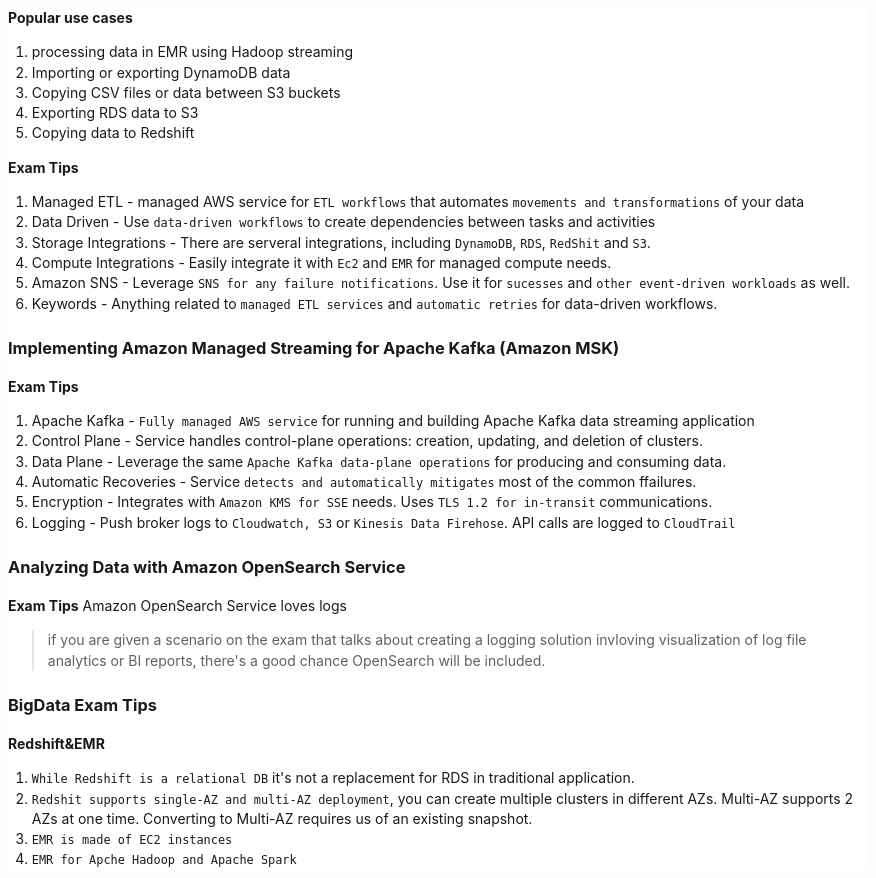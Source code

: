 **Popular use cases**
1. processing data in EMR using Hadoop streaming
2. Importing or exporting DynamoDB data
3. Copying CSV files or data between S3 buckets
4. Exporting RDS data to S3
5. Copying data to Redshift


**Exam Tips**
1. Managed ETL - managed AWS service for `ETL workflows` that automates `movements and transformations` of your data
2. Data Driven - Use `data-driven workflows` to create dependencies between tasks and activities
3. Storage Integrations - There are serveral integrations, including `DynamoDB`, `RDS`, `RedShit` and `S3`.
4. Compute Integrations - Easily integrate it with `Ec2` and `EMR` for managed compute needs.
5. Amazon SNS - Leverage `SNS for any failure notifications`. Use it for `sucesses` and `other event-driven workloads` as well.
6. Keywords - Anything related to `managed ETL services` and `automatic retries` for data-driven workflows.


### Implementing Amazon Managed Streaming for Apache Kafka (Amazon MSK)

**Exam Tips**
1. Apache Kafka - `Fully managed AWS service` for running and building Apache Kafka data streaming application
2. Control Plane - Service handles control-plane operations: creation, updating, and deletion of clusters.
3. Data Plane - Leverage the same `Apache Kafka data-plane operations` for producing and consuming data.
4. Automatic Recoveries - Service `detects and automatically mitigates` most of the common ffailures.
5. Encryption - Integrates with `Amazon KMS for SSE` needs. Uses `TLS 1.2 for in-transit` communications.
6. Logging - Push broker logs to `Cloudwatch, S3` or `Kinesis Data Firehose`. API calls are logged to `CloudTrail`

### Analyzing Data with Amazon OpenSearch Service

**Exam Tips**
Amazon OpenSearch Service loves logs
> if you are given a scenario on the exam that talks about creating a logging solution invloving visualization of log file analytics or BI reports, there's a good chance OpenSearch will be included.

### BigData Exam Tips

**Redshift&EMR**
1. `While Redshift is a relational DB` it's not a replacement for RDS in traditional application.
2. `Redshit supports single-AZ and multi-AZ deployment`, you can create multiple clusters in different AZs. Multi-AZ supports 2 AZs at one time. Converting to Multi-AZ requires us of an existing snapshot.
3. `EMR is made of EC2 instances`
4. `EMR for Apche Hadoop and Apache Spark`
